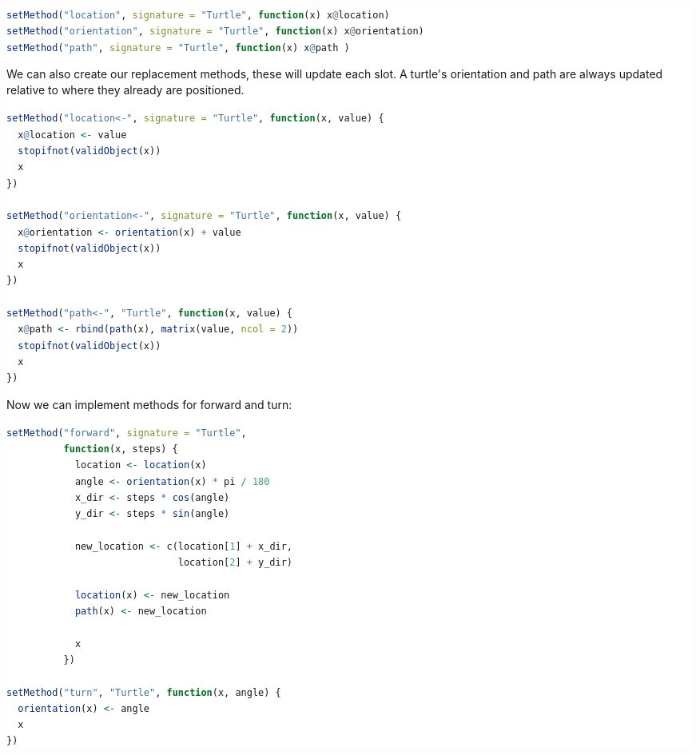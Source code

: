 
```r
setMethod("location", signature = "Turtle", function(x) x@location)
setMethod("orientation", signature = "Turtle", function(x) x@orientation)
setMethod("path", signature = "Turtle", function(x) x@path )
```

We can also create our replacement methods, these will update each slot.
A turtle's orientation and path are always updated relative to where 
they already are positioned.


```r
setMethod("location<-", signature = "Turtle", function(x, value) {
  x@location <- value
  stopifnot(validObject(x))
  x
})

setMethod("orientation<-", signature = "Turtle", function(x, value) {
  x@orientation <- orientation(x) + value
  stopifnot(validObject(x))
  x
})

setMethod("path<-", "Turtle", function(x, value) {
  x@path <- rbind(path(x), matrix(value, ncol = 2))
  stopifnot(validObject(x))
  x
})
```

Now we can implement methods for forward and turn:


```r
setMethod("forward", signature = "Turtle",
          function(x, steps) {
            location <- location(x)
            angle <- orientation(x) * pi / 180
            x_dir <- steps * cos(angle)
            y_dir <- steps * sin(angle)
            
            new_location <- c(location[1] + x_dir, 
                              location[2] + y_dir)
            
            location(x) <- new_location
            path(x) <- new_location
            
            x
          })

setMethod("turn", "Turtle", function(x, angle) {
  orientation(x) <- angle
  x
})
```

